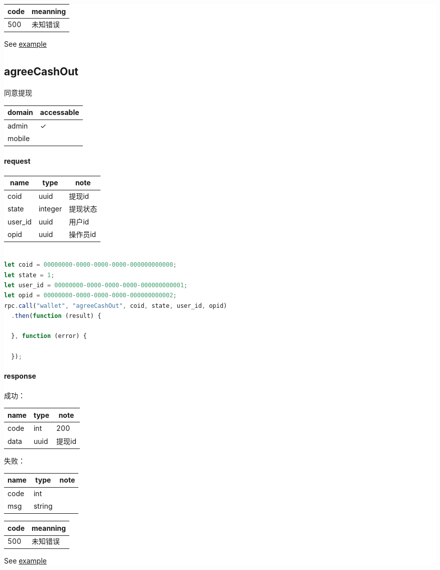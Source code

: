 | code | meanning |
| ---- | ----     |
| 500  | 未知错误 |

See [example](../data/wallet/createCashout.json)

## agreeCashOut

同意提现

| domain | accessable |
| ----   | ----       |
| admin  | ✓          |
| mobile |            |

#### request

| name     | type    | note     |
| ----     | ----    | ----     |
| coid     | uuid    | 提现id   |
| state    | integer | 提现状态 |
| user\_id | uuid    | 用户id   |
| opid     | uuid    | 操作员id |

```javascript

let coid = 00000000-0000-0000-0000-000000000000;
let state = 1;
let user_id = 00000000-0000-0000-0000-000000000001;
let opid = 00000000-0000-0000-0000-000000000002;
rpc.call("wallet", "agreeCashOut", coid, state, user_id, opid)
  .then(function (result) {

  }, function (error) {

  });

```

#### response

成功：

| name | type | note   |
| ---- | ---- | ----   |
| code | int  | 200    |
| data | uuid | 提现id |

失败：

| name | type   | note |
| ---- | ----   | ---- |
| code | int    |      |
| msg  | string |      |

| code | meanning |
| ---- | ----     |
| 500  | 未知错误 |

See [example](../data/wallet/createCashout.json)
